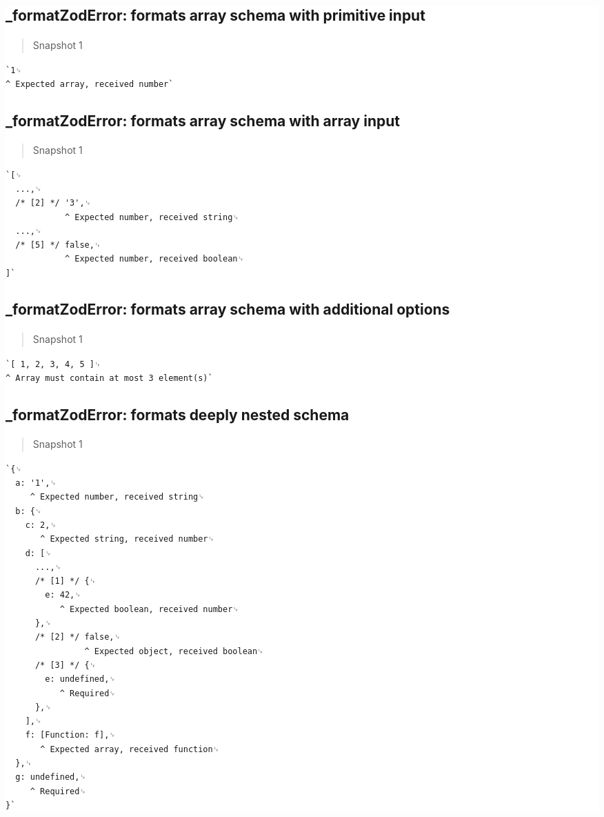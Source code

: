 ## _formatZodError: formats array schema with primitive input

> Snapshot 1

    `1␊
    ^ Expected array, received number`

## _formatZodError: formats array schema with array input

> Snapshot 1

    `[␊
      ...,␊
      /* [2] */ '3',␊
                ^ Expected number, received string␊
      ...,␊
      /* [5] */ false,␊
                ^ Expected number, received boolean␊
    ]`

## _formatZodError: formats array schema with additional options

> Snapshot 1

    `[ 1, 2, 3, 4, 5 ]␊
    ^ Array must contain at most 3 element(s)`

## _formatZodError: formats deeply nested schema

> Snapshot 1

    `{␊
      a: '1',␊
         ^ Expected number, received string␊
      b: {␊
        c: 2,␊
           ^ Expected string, received number␊
        d: [␊
          ...,␊
          /* [1] */ {␊
            e: 42,␊
               ^ Expected boolean, received number␊
          },␊
          /* [2] */ false,␊
                    ^ Expected object, received boolean␊
          /* [3] */ {␊
            e: undefined,␊
               ^ Required␊
          },␊
        ],␊
        f: [Function: f],␊
           ^ Expected array, received function␊
      },␊
      g: undefined,␊
         ^ Required␊
    }`
